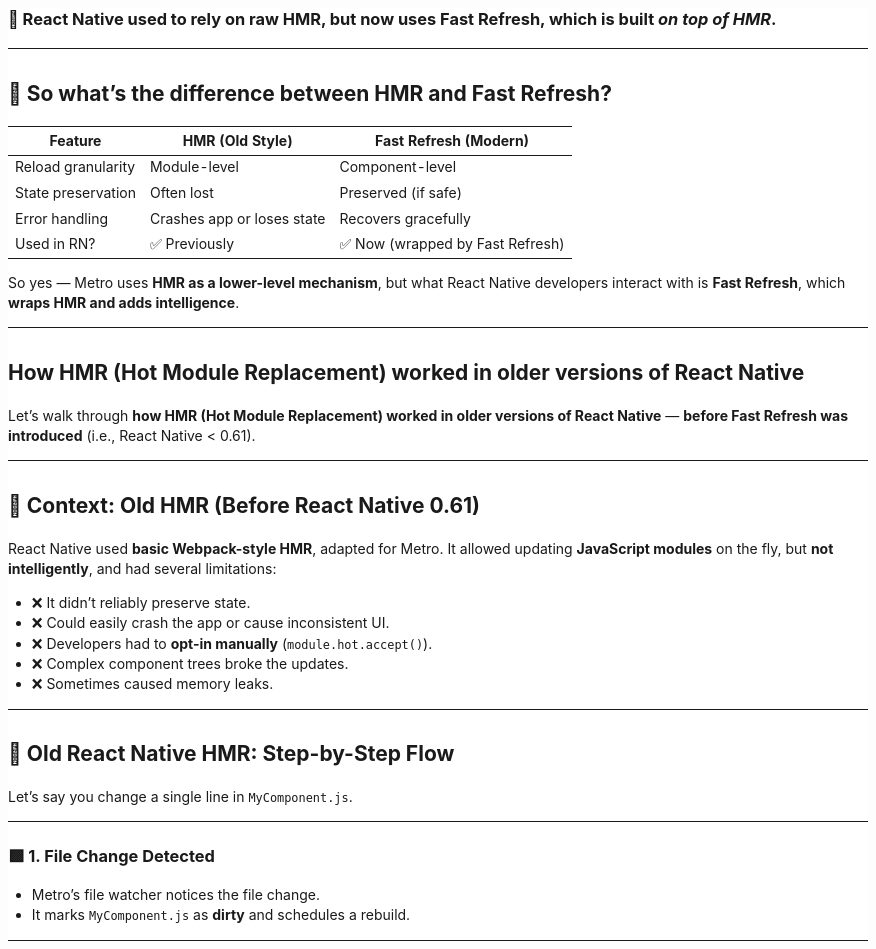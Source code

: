 ### 🧠 React Native used to rely on **raw HMR**, but now uses **Fast Refresh**, which is built *on top of HMR*.

---

## 📌 So what’s the difference between HMR and Fast Refresh?

| Feature            | **HMR (Old Style)**        | **Fast Refresh (Modern)**       |
| ------------------ | -------------------------- | ------------------------------- |
| Reload granularity | Module-level               | Component-level                 |
| State preservation | Often lost                 | Preserved (if safe)             |
| Error handling     | Crashes app or loses state | Recovers gracefully             |
| Used in RN?        | ✅ Previously               | ✅ Now (wrapped by Fast Refresh) |

So yes — Metro uses **HMR as a lower-level mechanism**, but what React Native developers interact with is **Fast Refresh**, which **wraps HMR and adds intelligence**.

---

## **How HMR (Hot Module Replacement) worked in older versions of React Native**

 Let’s walk through **how HMR (Hot Module Replacement) worked in older versions of React Native** — **before Fast Refresh was introduced** (i.e., React Native < 0.61).

----

## 🚧 Context: Old HMR (Before React Native 0.61)

React Native used **basic Webpack-style HMR**, adapted for Metro. It allowed updating **JavaScript modules** on the fly, but **not intelligently**, and had several limitations:

- ❌ It didn’t reliably preserve state.
- ❌ Could easily crash the app or cause inconsistent UI.
- ❌ Developers had to **opt-in manually** (`module.hot.accept()`).
- ❌ Complex component trees broke the updates.
- ❌ Sometimes caused memory leaks.

---

## 🧩 Old React Native HMR: Step-by-Step Flow

Let’s say you change a single line in `MyComponent.js`.

---

### 🟩 1. **File Change Detected**

- Metro’s file watcher notices the file change.
- It marks `MyComponent.js` as **dirty** and schedules a rebuild.

---